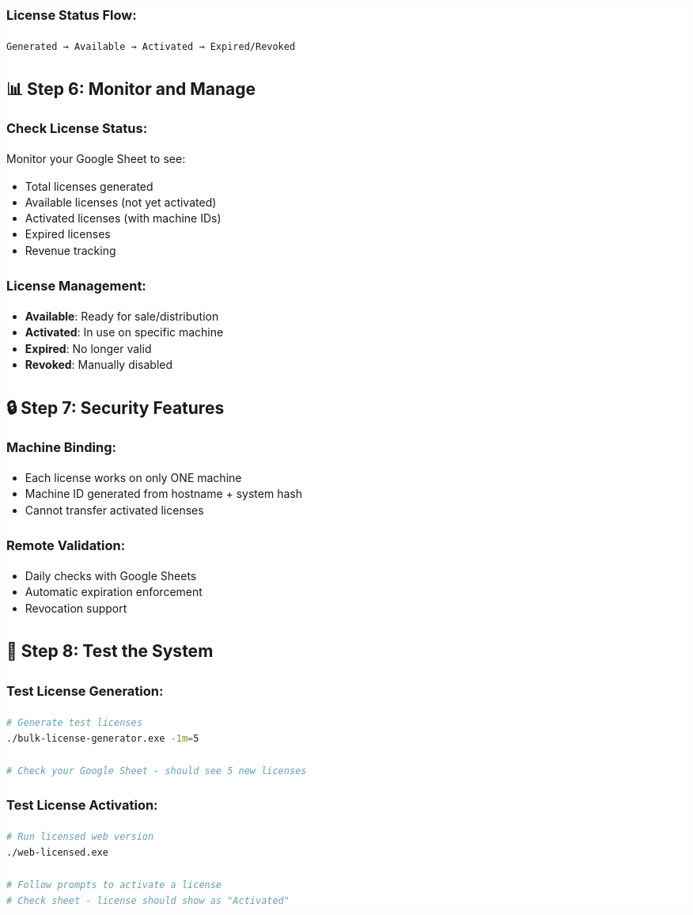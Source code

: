 ### License Status Flow:
```
Generated → Available → Activated → Expired/Revoked
```

## 📊 Step 6: Monitor and Manage

### Check License Status:
Monitor your Google Sheet to see:
- Total licenses generated
- Available licenses (not yet activated)
- Activated licenses (with machine IDs)
- Expired licenses
- Revenue tracking

### License Management:
- **Available**: Ready for sale/distribution
- **Activated**: In use on specific machine
- **Expired**: No longer valid
- **Revoked**: Manually disabled

## 🔒 Step 7: Security Features

### Machine Binding:
- Each license works on only ONE machine
- Machine ID generated from hostname + system hash
- Cannot transfer activated licenses

### Remote Validation:
- Daily checks with Google Sheets
- Automatic expiration enforcement
- Revocation support

## 📱 Step 8: Test the System

### Test License Generation:
```bash
# Generate test licenses
./bulk-license-generator.exe -1m=5

# Check your Google Sheet - should see 5 new licenses
```

### Test License Activation:
```bash
# Run licensed web version
./web-licensed.exe

# Follow prompts to activate a license
# Check sheet - license should show as "Activated"
```
